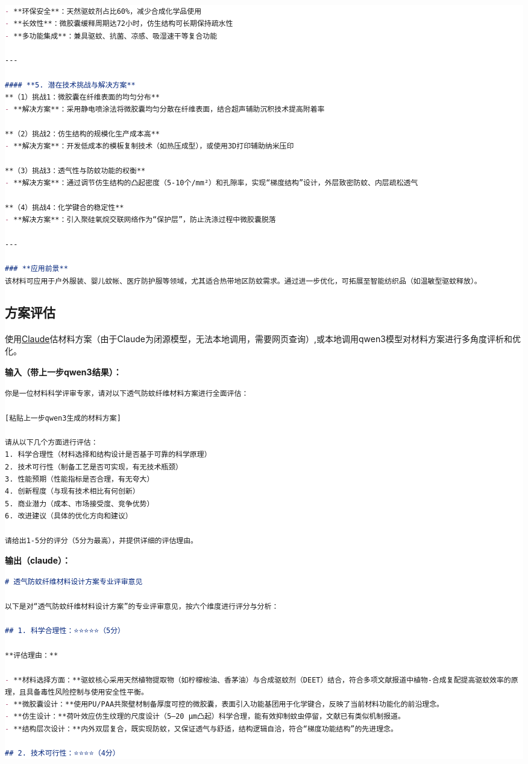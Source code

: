 ```markdown
- **环保安全**：天然驱蚊剂占比60%，减少合成化学品使用  
- **长效性**：微胶囊缓释周期达72小时，仿生结构可长期保持疏水性  
- **多功能集成**：兼具驱蚊、抗菌、凉感、吸湿速干等复合功能  

---

#### **5. 潜在技术挑战与解决方案**  
**（1）挑战1：微胶囊在纤维表面的均匀分布**  
- **解决方案**：采用静电喷涂法将微胶囊均匀分散在纤维表面，结合超声辅助沉积技术提高附着率  

**（2）挑战2：仿生结构的规模化生产成本高**  
- **解决方案**：开发低成本的模板复制技术（如热压成型），或使用3D打印辅助纳米压印  

**（3）挑战3：透气性与防蚊功能的权衡**  
- **解决方案**：通过调节仿生结构的凸起密度（5-10个/mm²）和孔隙率，实现“梯度结构”设计，外层致密防蚊、内层疏松透气  

**（4）挑战4：化学键合的稳定性**  
- **解决方案**：引入聚硅氧烷交联网络作为“保护层”，防止洗涤过程中微胶囊脱落  

---

### **应用前景**  
该材料可应用于户外服装、婴儿蚊帐、医疗防护服等领域，尤其适合热带地区防蚊需求。通过进一步优化，可拓展至智能纺织品（如温敏型驱蚊释放）。

```

## 方案评估

使用<a href="https://claude.ai/">Claude</a>估材料方案（由于Claude为闭源模型，无法本地调用，需要网页查询）,或本地调用qwen3模型对材料方案进行多角度评析和优化。

**输入（带上一步qwen3结果）：**
```text
你是一位材料科学评审专家，请对以下透气防蚊纤维材料方案进行全面评估：

[粘贴上一步qwen3生成的材料方案]

请从以下几个方面进行评估：
1. 科学合理性（材料选择和结构设计是否基于可靠的科学原理）
2. 技术可行性（制备工艺是否可实现，有无技术瓶颈）
3. 性能预期（性能指标是否合理，有无夸大）
4. 创新程度（与现有技术相比有何创新）
5. 商业潜力（成本、市场接受度、竞争优势）
6. 改进建议（具体的优化方向和建议）

请给出1-5分的评分（5分为最高），并提供详细的评估理由。
```

**输出（claude）：**

```markdown
# 透气防蚊纤维材料设计方案专业评审意见

以下是对“透气防蚊纤维材料设计方案”的专业评审意见，按六个维度进行评分与分析：

## 1. 科学合理性：⭐⭐⭐⭐⭐（5分）

**评估理由：**

- **材料选择方面：**驱蚊核心采用天然植物提取物（如柠檬桉油、香茅油）与合成驱蚊剂（DEET）结合，符合多项文献报道中植物-合成复配提高驱蚊效率的原理，且具备毒性风险控制与使用安全性平衡。
- **微胶囊设计：**使用PU/PAA共聚壁材制备厚度可控的微胶囊，表面引入功能基团用于化学键合，反映了当前材料功能化的前沿理念。
- **仿生设计：**荷叶效应仿生纹理的尺度设计（5–20 μm凸起）科学合理，能有效抑制蚊虫停留，文献已有类似机制报道。
- **结构层次设计：**内外双层复合，既实现防蚊，又保证透气与舒适，结构逻辑自洽，符合“梯度功能结构”的先进理念。

## 2. 技术可行性：⭐⭐⭐⭐（4分）
```